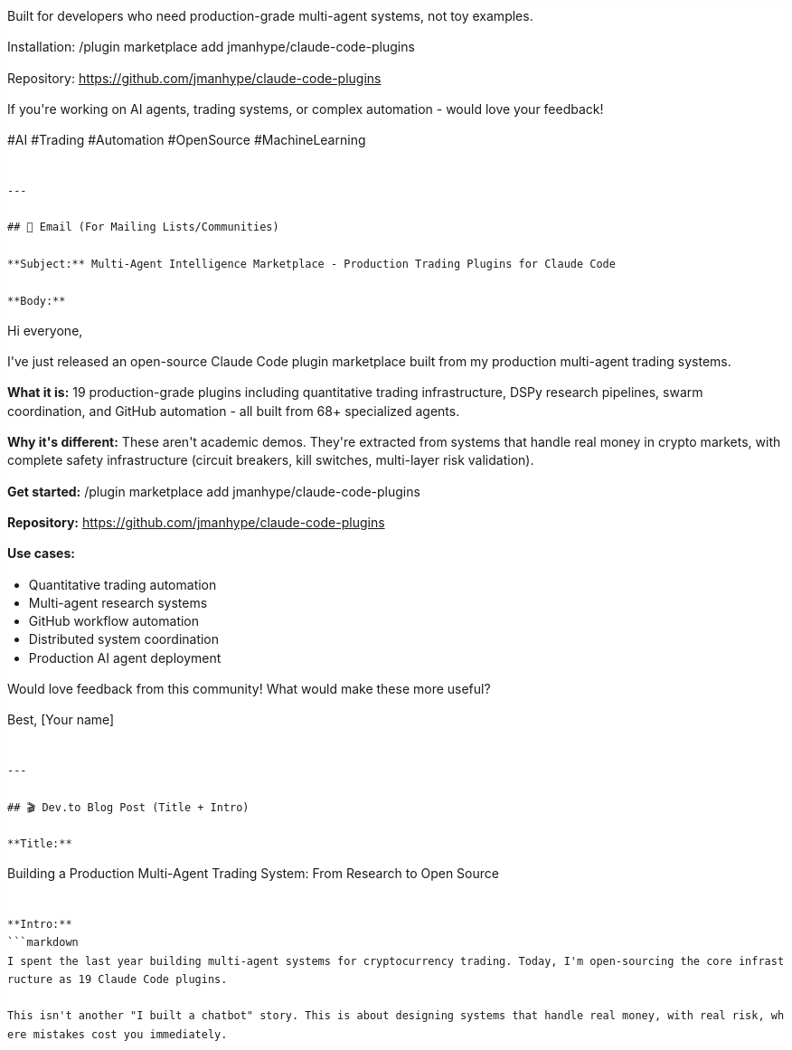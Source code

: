 Built for developers who need production-grade multi-agent systems, not toy examples.

Installation:
/plugin marketplace add jmanhype/claude-code-plugins

Repository: https://github.com/jmanhype/claude-code-plugins

If you're working on AI agents, trading systems, or complex automation - would love your feedback!

#AI #Trading #Automation #OpenSource #MachineLearning
```

---

## 📧 Email (For Mailing Lists/Communities)

**Subject:** Multi-Agent Intelligence Marketplace - Production Trading Plugins for Claude Code

**Body:**
```
Hi everyone,

I've just released an open-source Claude Code plugin marketplace built from my production multi-agent trading systems.

**What it is:**
19 production-grade plugins including quantitative trading infrastructure, DSPy research pipelines, swarm coordination, and GitHub automation - all built from 68+ specialized agents.

**Why it's different:**
These aren't academic demos. They're extracted from systems that handle real money in crypto markets, with complete safety infrastructure (circuit breakers, kill switches, multi-layer risk validation).

**Get started:**
/plugin marketplace add jmanhype/claude-code-plugins

**Repository:**
https://github.com/jmanhype/claude-code-plugins

**Use cases:**
- Quantitative trading automation
- Multi-agent research systems
- GitHub workflow automation
- Distributed system coordination
- Production AI agent deployment

Would love feedback from this community! What would make these more useful?

Best,
[Your name]
```

---

## 🎬 Dev.to Blog Post (Title + Intro)

**Title:**
```
Building a Production Multi-Agent Trading System: From Research to Open Source
```

**Intro:**
```markdown
I spent the last year building multi-agent systems for cryptocurrency trading. Today, I'm open-sourcing the core infrastructure as 19 Claude Code plugins.

This isn't another "I built a chatbot" story. This is about designing systems that handle real money, with real risk, where mistakes cost you immediately.

```